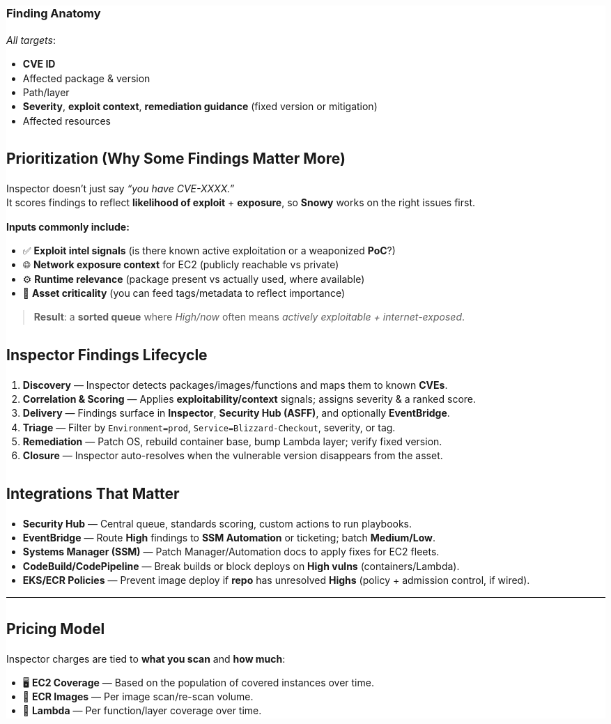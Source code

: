### **Finding Anatomy**

_All targets_:  
- **CVE ID**  
- Affected package & version  
- Path/layer  
- **Severity**, **exploit context**, **remediation guidance** (fixed version or mitigation)  
- Affected resources

## **Prioritization (Why Some Findings Matter More)**

Inspector doesn’t just say *“you have CVE-XXXX.”*  
It scores findings to reflect **likelihood of exploit** + **exposure**, so **Snowy** works on the right issues first.

**Inputs commonly include:**
- ✅ **Exploit intel signals** (is there known active exploitation or a weaponized **PoC**?)
- 🌐 **Network exposure context** for EC2 (publicly reachable vs private)
- ⚙️ **Runtime relevance** (package present vs actually used, where available)
- 📌 **Asset criticality** (you can feed tags/metadata to reflect importance)

> **Result**: a **sorted queue** where *High/now* often means *actively exploitable + internet-exposed*.

## **Inspector Findings Lifecycle**

1. **Discovery** — Inspector detects packages/images/functions and maps them to known **CVEs**.  
2. **Correlation & Scoring** — Applies **exploitability/context** signals; assigns severity & a ranked score.  
3. **Delivery** — Findings surface in **Inspector**, **Security Hub (ASFF)**, and optionally **EventBridge**.  
4. **Triage** — Filter by `Environment=prod`, `Service=Blizzard-Checkout`, severity, or tag.  
5. **Remediation** — Patch OS, rebuild container base, bump Lambda layer; verify fixed version.  
6. **Closure** — Inspector auto-resolves when the vulnerable version disappears from the asset.

## **Integrations That Matter**

- **Security Hub** — Central queue, standards scoring, custom actions to run playbooks.  
- **EventBridge** — Route **High** findings to **SSM Automation** or ticketing; batch **Medium/Low**.  
- **Systems Manager (SSM)** — Patch Manager/Automation docs to apply fixes for EC2 fleets.  
- **CodeBuild/CodePipeline** — Break builds or block deploys on **High vulns** (containers/Lambda).  
- **EKS/ECR Policies** — Prevent image deploy if **repo** has unresolved **Highs** (policy + admission control, if wired).

---

## **Pricing Model**

Inspector charges are tied to **what you scan** and **how much**:

- 🖥️ **EC2 Coverage** — Based on the population of covered instances over time.  
- 🐳 **ECR Images** — Per image scan/re-scan volume.  
- 🔁 **Lambda** — Per function/layer coverage over time.  
